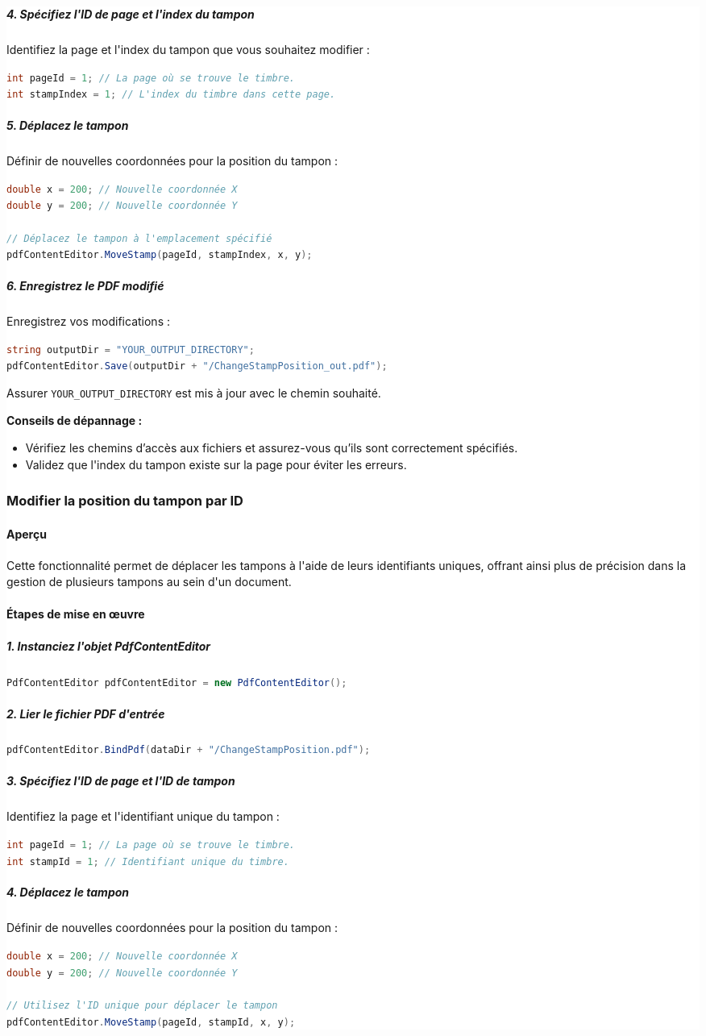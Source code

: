 ##### 4. Spécifiez l'ID de page et l'index du tampon
Identifiez la page et l'index du tampon que vous souhaitez modifier :
```csharp
int pageId = 1; // La page où se trouve le timbre.
int stampIndex = 1; // L'index du timbre dans cette page.
```

##### 5. Déplacez le tampon
Définir de nouvelles coordonnées pour la position du tampon :
```csharp
double x = 200; // Nouvelle coordonnée X
double y = 200; // Nouvelle coordonnée Y

// Déplacez le tampon à l'emplacement spécifié
pdfContentEditor.MoveStamp(pageId, stampIndex, x, y);
```

##### 6. Enregistrez le PDF modifié
Enregistrez vos modifications :
```csharp
string outputDir = "YOUR_OUTPUT_DIRECTORY";
pdfContentEditor.Save(outputDir + "/ChangeStampPosition_out.pdf");
```
Assurer `YOUR_OUTPUT_DIRECTORY` est mis à jour avec le chemin souhaité.

**Conseils de dépannage :**
- Vérifiez les chemins d’accès aux fichiers et assurez-vous qu’ils sont correctement spécifiés.
- Validez que l'index du tampon existe sur la page pour éviter les erreurs.

### Modifier la position du tampon par ID
#### Aperçu
Cette fonctionnalité permet de déplacer les tampons à l'aide de leurs identifiants uniques, offrant ainsi plus de précision dans la gestion de plusieurs tampons au sein d'un document.

#### Étapes de mise en œuvre
##### 1. Instanciez l'objet PdfContentEditor
```csharp
PdfContentEditor pdfContentEditor = new PdfContentEditor();
```

##### 2. Lier le fichier PDF d'entrée
```csharp
pdfContentEditor.BindPdf(dataDir + "/ChangeStampPosition.pdf");
```

##### 3. Spécifiez l'ID de page et l'ID de tampon
Identifiez la page et l'identifiant unique du tampon :
```csharp
int pageId = 1; // La page où se trouve le timbre.
int stampId = 1; // Identifiant unique du timbre.
```

##### 4. Déplacez le tampon
Définir de nouvelles coordonnées pour la position du tampon :
```csharp
double x = 200; // Nouvelle coordonnée X
double y = 200; // Nouvelle coordonnée Y

// Utilisez l'ID unique pour déplacer le tampon
pdfContentEditor.MoveStamp(pageId, stampId, x, y);
```
